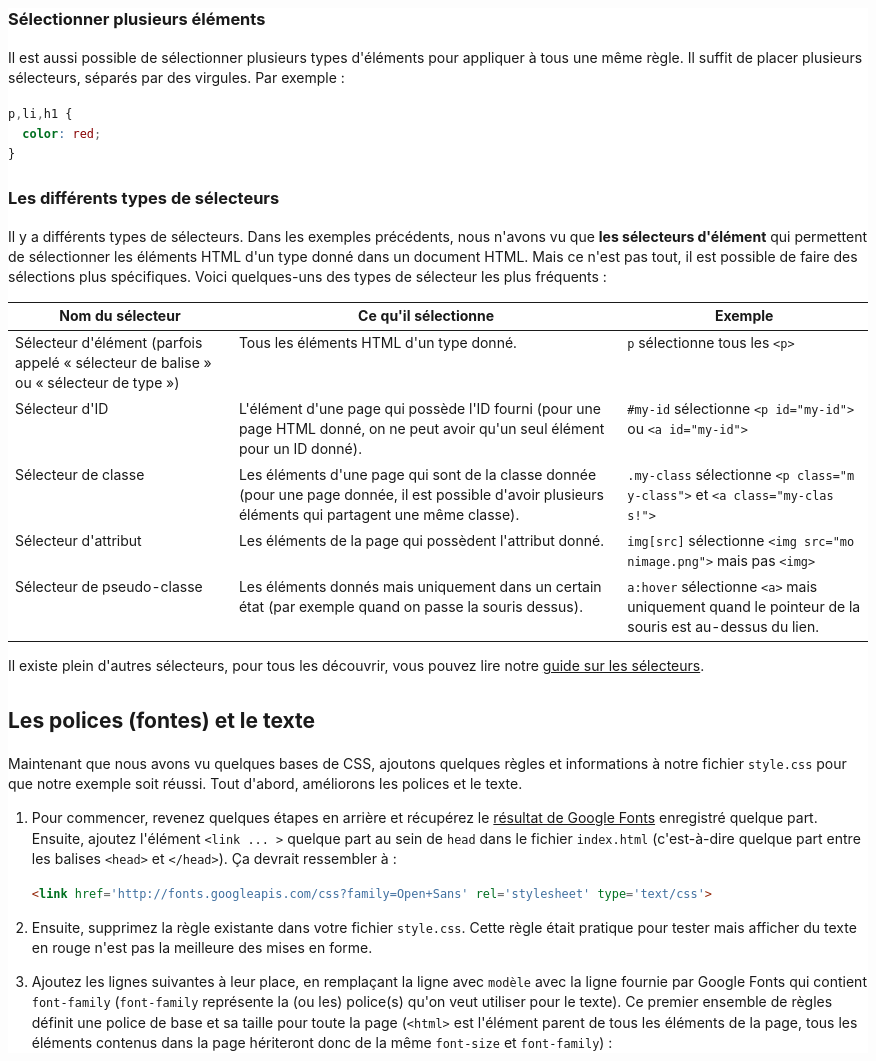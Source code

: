 ### Sélectionner plusieurs éléments

Il est aussi possible de sélectionner plusieurs types d'éléments pour appliquer à tous une même règle. Il suffit de placer plusieurs sélecteurs, séparés par des virgules. Par exemple :

```css
p,li,h1 {
  color: red;
}
```

### Les différents types de sélecteurs

Il y a différents types de sélecteurs. Dans les exemples précédents, nous n'avons vu que **les sélecteurs d'élément** qui permettent de sélectionner les éléments HTML d'un type donné dans un document HTML. Mais ce n'est pas tout, il est possible de faire des sélections plus spécifiques. Voici quelques-uns des types de sélecteur les plus fréquents :

| Nom du sélecteur                                                                      | Ce qu'il sélectionne                                                                                                                                   | Exemple                                                                                           |
| ------------------------------------------------------------------------------------- | ------------------------------------------------------------------------------------------------------------------------------------------------------ | ------------------------------------------------------------------------------------------------- |
| Sélecteur d'élément (parfois appelé « sélecteur de balise » ou « sélecteur de type ») | Tous les éléments HTML d'un type donné.                                                                                                                | `p` sélectionne tous les `<p>`                                                                    |
| Sélecteur d'ID                                                                        | L'élément d'une page qui possède l'ID fourni (pour une page HTML donné, on ne peut avoir qu'un seul élément pour un ID donné).                         | `#my-id` sélectionne `<p id="my-id">` ou `<a id="my-id">`                                         |
| Sélecteur de classe                                                                   | Les éléments d'une page qui sont de la classe donnée (pour une page donnée, il est possible d'avoir plusieurs éléments qui partagent une même classe). | `.my-class` sélectionne `<p class="my-class">` et `<a class="my-class!">`                         |
| Sélecteur d'attribut                                                                  | Les éléments de la page qui possèdent l'attribut donné.                                                                                                | `img[src]` sélectionne `<img src="monimage.png">` mais pas `<img>`                                |
| Sélecteur de pseudo-classe                                                            | Les éléments donnés mais uniquement dans un certain état (par exemple quand on passe la souris dessus).                                                | `a:hover` sélectionne `<a>` mais uniquement quand le pointeur de la souris est au-dessus du lien. |

Il existe plein d'autres sélecteurs, pour tous les découvrir, vous pouvez lire notre [guide sur les sélecteurs](/fr/docs/CSS/Premiers_pas/Les_sélecteurs).

## Les polices (fontes) et le texte

Maintenant que nous avons vu quelques bases de CSS, ajoutons quelques règles et informations à notre fichier `style.css` pour que notre exemple soit réussi. Tout d'abord, améliorons les polices et le texte.

1.  Pour commencer, revenez quelques étapes en arrière et récupérez le [résultat de Google Fonts](/fr/Learn/Getting_started_with_the_web/What_should_your_web_site_be_like#Font) enregistré quelque part. Ensuite, ajoutez l'élément `<link ... >` quelque part au sein de `head` dans le fichier `index.html` (c'est-à-dire quelque part entre les balises `<head>` et `</head>`). Ça devrait ressembler à :

    ```html
    <link href='http://fonts.googleapis.com/css?family=Open+Sans' rel='stylesheet' type='text/css'>
    ```

2.  Ensuite, supprimez la règle existante dans votre fichier `style.css`. Cette règle était pratique pour tester mais afficher du texte en rouge n'est pas la meilleure des mises en forme.
3.  Ajoutez les lignes suivantes à leur place, en remplaçant la ligne avec `modèle` avec la ligne fournie par Google Fonts qui contient `font-family` (`font-family` représente la (ou les) police(s) qu'on veut utiliser pour le texte). Ce premier ensemble de règles définit une police de base et sa taille pour toute la page (`<html>` est l'élément parent de tous les éléments de la page, tous les éléments contenus dans la page hériteront donc de la même `font-size` et `font-family`) :
